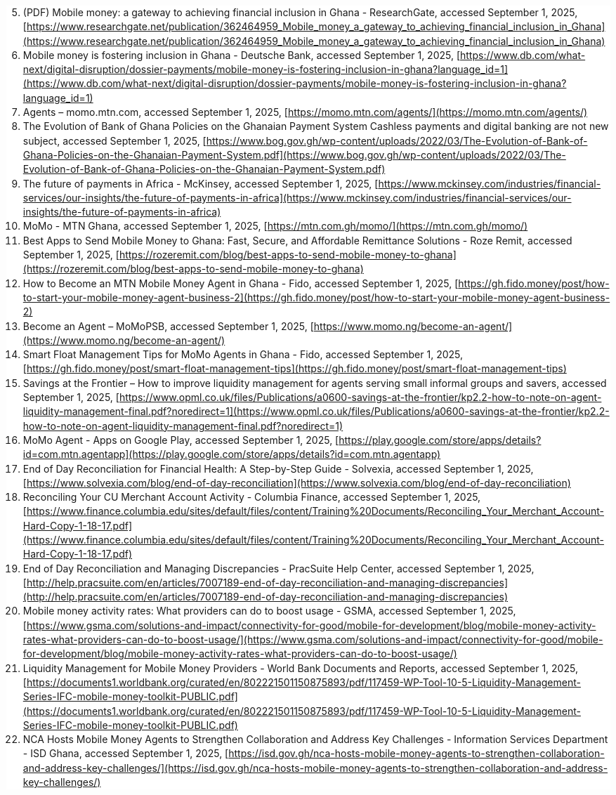 5. (PDF) Mobile money: a gateway to achieving financial inclusion in Ghana \- ResearchGate, accessed September 1, 2025, [https://www.researchgate.net/publication/362464959_Mobile_money_a_gateway_to_achieving_financial_inclusion_in_Ghana](https://www.researchgate.net/publication/362464959_Mobile_money_a_gateway_to_achieving_financial_inclusion_in_Ghana)
6. Mobile money is fostering inclusion in Ghana \- Deutsche Bank, accessed September 1, 2025, [https://www.db.com/what-next/digital-disruption/dossier-payments/mobile-money-is-fostering-inclusion-in-ghana?language_id=1](https://www.db.com/what-next/digital-disruption/dossier-payments/mobile-money-is-fostering-inclusion-in-ghana?language_id=1)
7. Agents – momo.mtn.com, accessed September 1, 2025, [https://momo.mtn.com/agents/](https://momo.mtn.com/agents/)
8. The Evolution of Bank of Ghana Policies on the Ghanaian Payment System Cashless payments and digital banking are not new subject, accessed September 1, 2025, [https://www.bog.gov.gh/wp-content/uploads/2022/03/The-Evolution-of-Bank-of-Ghana-Policies-on-the-Ghanaian-Payment-System.pdf](https://www.bog.gov.gh/wp-content/uploads/2022/03/The-Evolution-of-Bank-of-Ghana-Policies-on-the-Ghanaian-Payment-System.pdf)
9. The future of payments in Africa \- McKinsey, accessed September 1, 2025, [https://www.mckinsey.com/industries/financial-services/our-insights/the-future-of-payments-in-africa](https://www.mckinsey.com/industries/financial-services/our-insights/the-future-of-payments-in-africa)
10. MoMo \- MTN Ghana, accessed September 1, 2025, [https://mtn.com.gh/momo/](https://mtn.com.gh/momo/)
11. Best Apps to Send Mobile Money to Ghana: Fast, Secure, and Affordable Remittance Solutions \- Roze Remit, accessed September 1, 2025, [https://rozeremit.com/blog/best-apps-to-send-mobile-money-to-ghana](https://rozeremit.com/blog/best-apps-to-send-mobile-money-to-ghana)
12. How to Become an MTN Mobile Money Agent in Ghana \- Fido, accessed September 1, 2025, [https://gh.fido.money/post/how-to-start-your-mobile-money-agent-business-2](https://gh.fido.money/post/how-to-start-your-mobile-money-agent-business-2)
13. Become an Agent – MoMoPSB, accessed September 1, 2025, [https://www.momo.ng/become-an-agent/](https://www.momo.ng/become-an-agent/)
14. Smart Float Management Tips for MoMo Agents in Ghana \- Fido, accessed September 1, 2025, [https://gh.fido.money/post/smart-float-management-tips](https://gh.fido.money/post/smart-float-management-tips)
15. Savings at the Frontier – How to improve liquidity management for agents serving small informal groups and savers, accessed September 1, 2025, [https://www.opml.co.uk/files/Publications/a0600-savings-at-the-frontier/kp2.2-how-to-note-on-agent-liquidity-management-final.pdf?noredirect=1](https://www.opml.co.uk/files/Publications/a0600-savings-at-the-frontier/kp2.2-how-to-note-on-agent-liquidity-management-final.pdf?noredirect=1)
16. MoMo Agent \- Apps on Google Play, accessed September 1, 2025, [https://play.google.com/store/apps/details?id=com.mtn.agentapp](https://play.google.com/store/apps/details?id=com.mtn.agentapp)
17. End of Day Reconciliation for Financial Health: A Step-by-Step Guide \- Solvexia, accessed September 1, 2025, [https://www.solvexia.com/blog/end-of-day-reconciliation](https://www.solvexia.com/blog/end-of-day-reconciliation)
18. Reconciling Your CU Merchant Account Activity \- Columbia Finance, accessed September 1, 2025, [https://www.finance.columbia.edu/sites/default/files/content/Training%20Documents/Reconciling_Your_Merchant_Account-Hard-Copy-1-18-17.pdf](https://www.finance.columbia.edu/sites/default/files/content/Training%20Documents/Reconciling_Your_Merchant_Account-Hard-Copy-1-18-17.pdf)
19. End of Day Reconciliation and Managing Discrepancies \- PracSuite Help Center, accessed September 1, 2025, [http://help.pracsuite.com/en/articles/7007189-end-of-day-reconciliation-and-managing-discrepancies](http://help.pracsuite.com/en/articles/7007189-end-of-day-reconciliation-and-managing-discrepancies)
20. Mobile money activity rates: What providers can do to boost usage \- GSMA, accessed September 1, 2025, [https://www.gsma.com/solutions-and-impact/connectivity-for-good/mobile-for-development/blog/mobile-money-activity-rates-what-providers-can-do-to-boost-usage/](https://www.gsma.com/solutions-and-impact/connectivity-for-good/mobile-for-development/blog/mobile-money-activity-rates-what-providers-can-do-to-boost-usage/)
21. Liquidity Management for Mobile Money Providers \- World Bank Documents and Reports, accessed September 1, 2025, [https://documents1.worldbank.org/curated/en/802221501150875893/pdf/117459-WP-Tool-10-5-Liquidity-Management-Series-IFC-mobile-money-toolkit-PUBLIC.pdf](https://documents1.worldbank.org/curated/en/802221501150875893/pdf/117459-WP-Tool-10-5-Liquidity-Management-Series-IFC-mobile-money-toolkit-PUBLIC.pdf)
22. NCA Hosts Mobile Money Agents to Strengthen Collaboration and Address Key Challenges \- Information Services Department \- ISD Ghana, accessed September 1, 2025, [https://isd.gov.gh/nca-hosts-mobile-money-agents-to-strengthen-collaboration-and-address-key-challenges/](https://isd.gov.gh/nca-hosts-mobile-money-agents-to-strengthen-collaboration-and-address-key-challenges/)